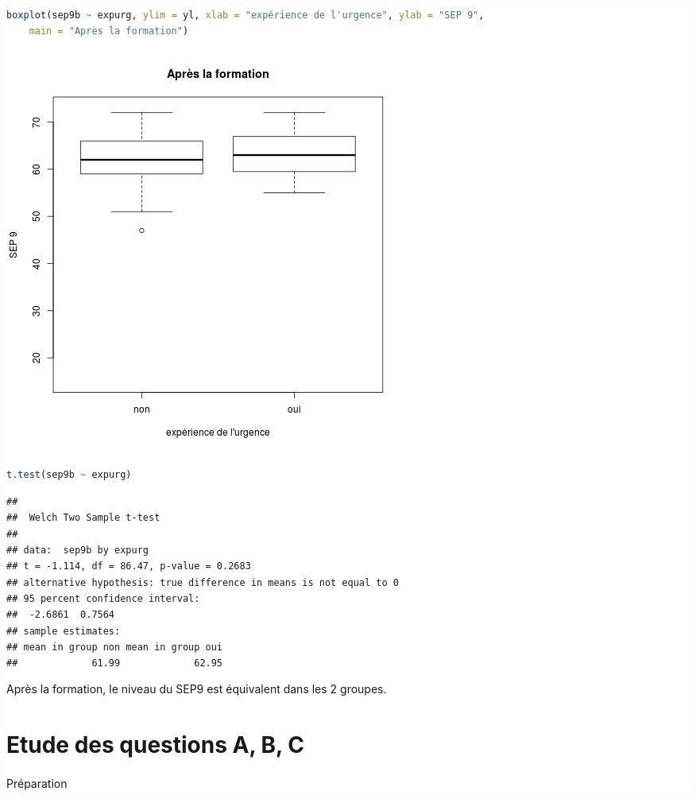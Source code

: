 ```r
boxplot(sep9b ~ expurg, ylim = yl, xlab = "expérience de l'urgence", ylab = "SEP 9", 
    main = "Après la formation")
```

![plot of chunk unnamed-chunk-36](figure/unnamed-chunk-36.png) 

```r
t.test(sep9b ~ expurg)
```

```
## 
## 	Welch Two Sample t-test
## 
## data:  sep9b by expurg
## t = -1.114, df = 86.47, p-value = 0.2683
## alternative hypothesis: true difference in means is not equal to 0
## 95 percent confidence interval:
##  -2.6861  0.7564
## sample estimates:
## mean in group non mean in group oui 
##             61.99             62.95
```

Après la formation, le niveau du SEP9 est équivalent dans les 2 groupes.

Etude des questions A, B, C
============================
Préparation
